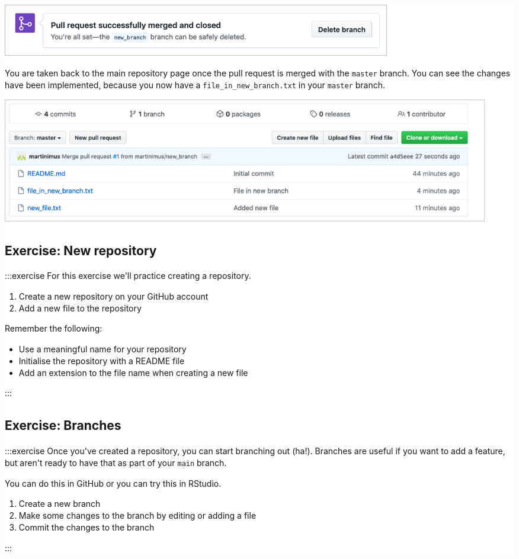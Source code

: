 <img src="img/pull_request_04.png" width="75%" />

You are taken back to the main repository page once the pull request is merged with the `master` branch. You can see the changes have been implemented, because you now have a `file_in_new_branch.txt` in your `master` branch.

<img src="img/pull_request_05.png" width="810" />

## Exercise: New repository
:::exercise
For this exercise we'll practice creating a repository.

1. Create a new repository on your GitHub account
2. Add a new file to the repository

Remember the following:
 
* Use a meaningful name for your repository
* Initialise the repository with a README file
* Add an extension to the file name when creating a new file

:::

## Exercise: Branches
:::exercise
Once you've created a repository, you can start branching out (ha!). Branches are useful if you want to add a feature, but aren't ready to have that as part of your `main` branch.

You can do this in GitHub or you can try this in RStudio.

1. Create a new branch
2. Make some changes to the branch by editing or adding a file
3. Commit the changes to the branch

:::
